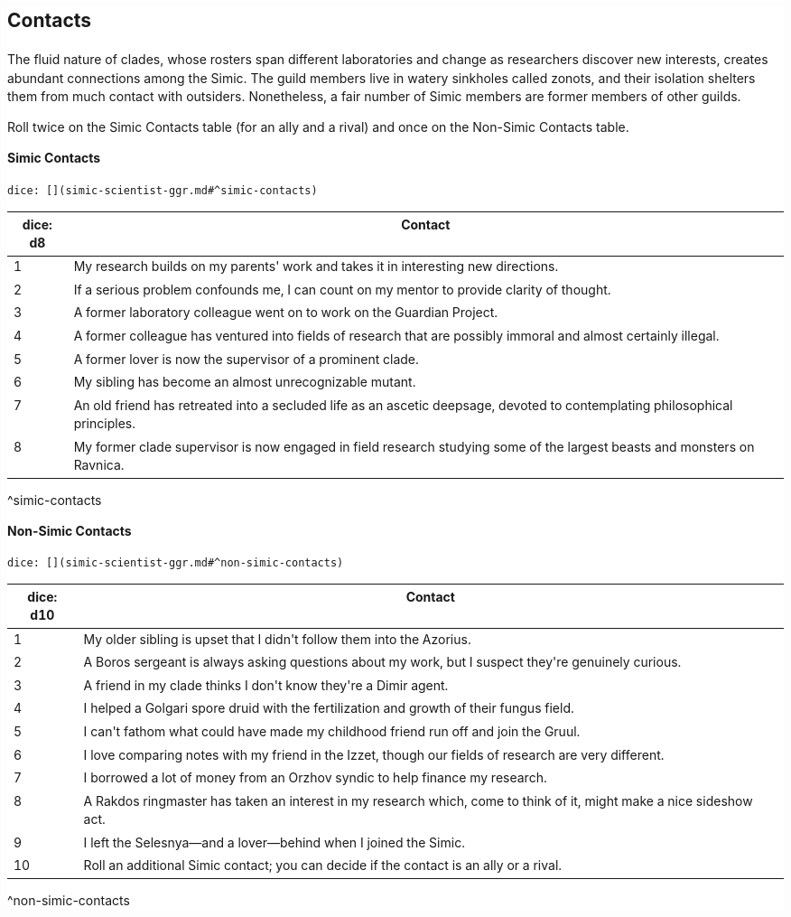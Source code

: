 ## Contacts

The fluid nature of clades, whose rosters span different laboratories and change as researchers discover new interests, creates abundant connections among the Simic. The guild members live in watery sinkholes called zonots, and their isolation shelters them from much contact with outsiders. Nonetheless, a fair number of Simic members are former members of other guilds.

Roll twice on the Simic Contacts table (for an ally and a rival) and once on the Non-Simic Contacts table.

**Simic Contacts**

`dice: [](simic-scientist-ggr.md#^simic-contacts)`

| dice: d8 | Contact |
|----------|---------|
| 1 | My research builds on my parents' work and takes it in interesting new directions. |
| 2 | If a serious problem confounds me, I can count on my mentor to provide clarity of thought. |
| 3 | A former laboratory colleague went on to work on the Guardian Project. |
| 4 | A former colleague has ventured into fields of research that are possibly immoral and almost certainly illegal. |
| 5 | A former lover is now the supervisor of a prominent clade. |
| 6 | My sibling has become an almost unrecognizable mutant. |
| 7 | An old friend has retreated into a secluded life as an ascetic deepsage, devoted to contemplating philosophical principles. |
| 8 | My former clade supervisor is now engaged in field research studying some of the largest beasts and monsters on Ravnica. |
^simic-contacts

**Non-Simic Contacts**

`dice: [](simic-scientist-ggr.md#^non-simic-contacts)`

| dice: d10 | Contact |
|-----------|---------|
| 1 | My older sibling is upset that I didn't follow them into the Azorius. |
| 2 | A Boros sergeant is always asking questions about my work, but I suspect they're genuinely curious. |
| 3 | A friend in my clade thinks I don't know they're a Dimir agent. |
| 4 | I helped a Golgari spore druid with the fertilization and growth of their fungus field. |
| 5 | I can't fathom what could have made my childhood friend run off and join the Gruul. |
| 6 | I love comparing notes with my friend in the Izzet, though our fields of research are very different. |
| 7 | I borrowed a lot of money from an Orzhov syndic to help finance my research. |
| 8 | A Rakdos ringmaster has taken an interest in my research which, come to think of it, might make a nice sideshow act. |
| 9 | I left the Selesnya—and a lover—behind when I joined the Simic. |
| 10 | Roll an additional Simic contact; you can decide if the contact is an ally or a rival. |
^non-simic-contacts
